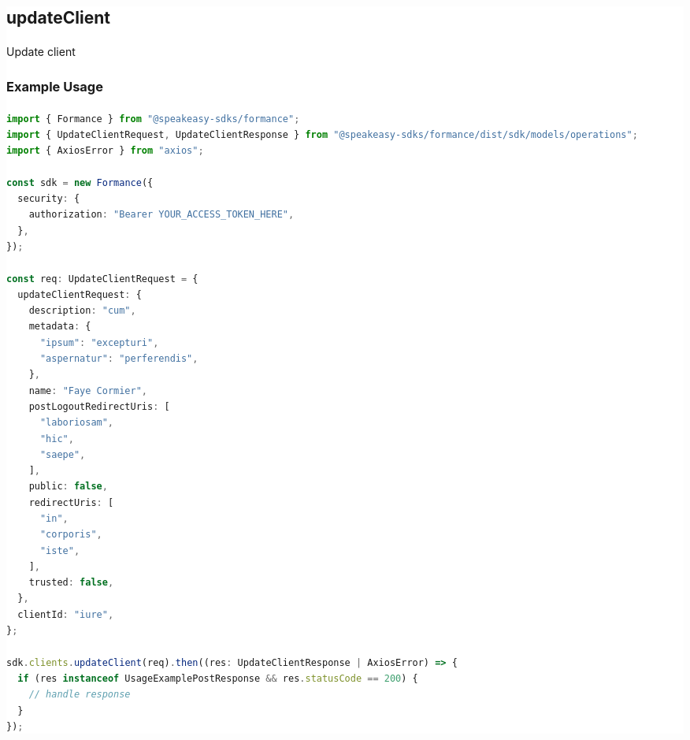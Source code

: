 ## updateClient

Update client

### Example Usage

```typescript
import { Formance } from "@speakeasy-sdks/formance";
import { UpdateClientRequest, UpdateClientResponse } from "@speakeasy-sdks/formance/dist/sdk/models/operations";
import { AxiosError } from "axios";

const sdk = new Formance({
  security: {
    authorization: "Bearer YOUR_ACCESS_TOKEN_HERE",
  },
});

const req: UpdateClientRequest = {
  updateClientRequest: {
    description: "cum",
    metadata: {
      "ipsum": "excepturi",
      "aspernatur": "perferendis",
    },
    name: "Faye Cormier",
    postLogoutRedirectUris: [
      "laboriosam",
      "hic",
      "saepe",
    ],
    public: false,
    redirectUris: [
      "in",
      "corporis",
      "iste",
    ],
    trusted: false,
  },
  clientId: "iure",
};

sdk.clients.updateClient(req).then((res: UpdateClientResponse | AxiosError) => {
  if (res instanceof UsageExamplePostResponse && res.statusCode == 200) {
    // handle response
  }
});
```
